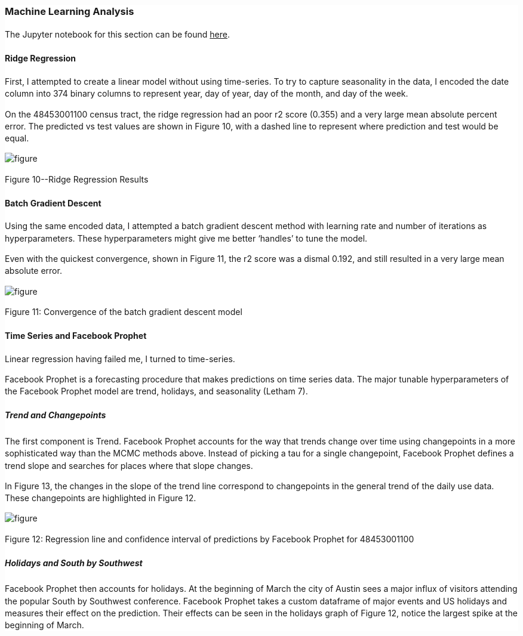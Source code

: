
### Machine Learning Analysis

The Jupyter notebook for this section can be found [here](https://github.com/trevbhatt/predicting_scooter_utilization/blob/master/machine_learning_analysis.ipynb).

#### Ridge Regression
First, I attempted to create a linear model without using time-series.  To try to capture seasonality in the data, I encoded the date column into 374 binary columns to represent year, day of year, day of the month, and day of the week.

On the 48453001100 census tract, the ridge regression had an poor r2 score (0.355) and a very large mean absolute percent error.  The predicted vs test values are shown in Figure 10, with a dashed line to represent where prediction and test would be equal.

![figure](img/figure_10.png)

Figure 10--Ridge Regression Results

#### Batch Gradient Descent
Using the same encoded data, I attempted a batch gradient descent method with learning rate and number of iterations as hyperparameters.  These hyperparameters might give me better ‘handles’ to tune the model.

 Even with the quickest convergence, shown in Figure 11, the r2 score was a dismal 0.192, and still resulted in a very large mean absolute error.

![figure](img/figure_11.png)

Figure 11: Convergence of the batch gradient descent model

#### Time Series and Facebook Prophet

Linear regression having failed me, I turned to time-series.

Facebook Prophet is a forecasting procedure that makes predictions on time series data.  The major tunable hyperparameters of the Facebook Prophet model are trend, holidays, and seasonality (Letham 7).


##### Trend and Changepoints

The first component is Trend.  Facebook Prophet accounts for the way that trends change over time using changepoints in a more sophisticated way than the MCMC methods above.  Instead of picking a tau  for a single changepoint, Facebook Prophet defines a trend slope and searches for places where that slope changes.

In Figure 13, the changes in the slope of the trend line correspond to changepoints in the general trend of the daily use data.  These changepoints are highlighted in Figure 12.

![figure](img/figure_12.png)

Figure 12: Regression line and confidence interval of predictions by Facebook Prophet for 48453001100

##### Holidays and South by Southwest
Facebook Prophet then accounts for holidays. At the beginning of March the city of Austin sees a major influx of visitors attending the popular South by Southwest conference.  Facebook Prophet takes a custom dataframe of major events and US holidays and measures their effect on the prediction.  Their effects can be seen in the holidays graph of Figure 12, notice the largest spike at the beginning of March.
